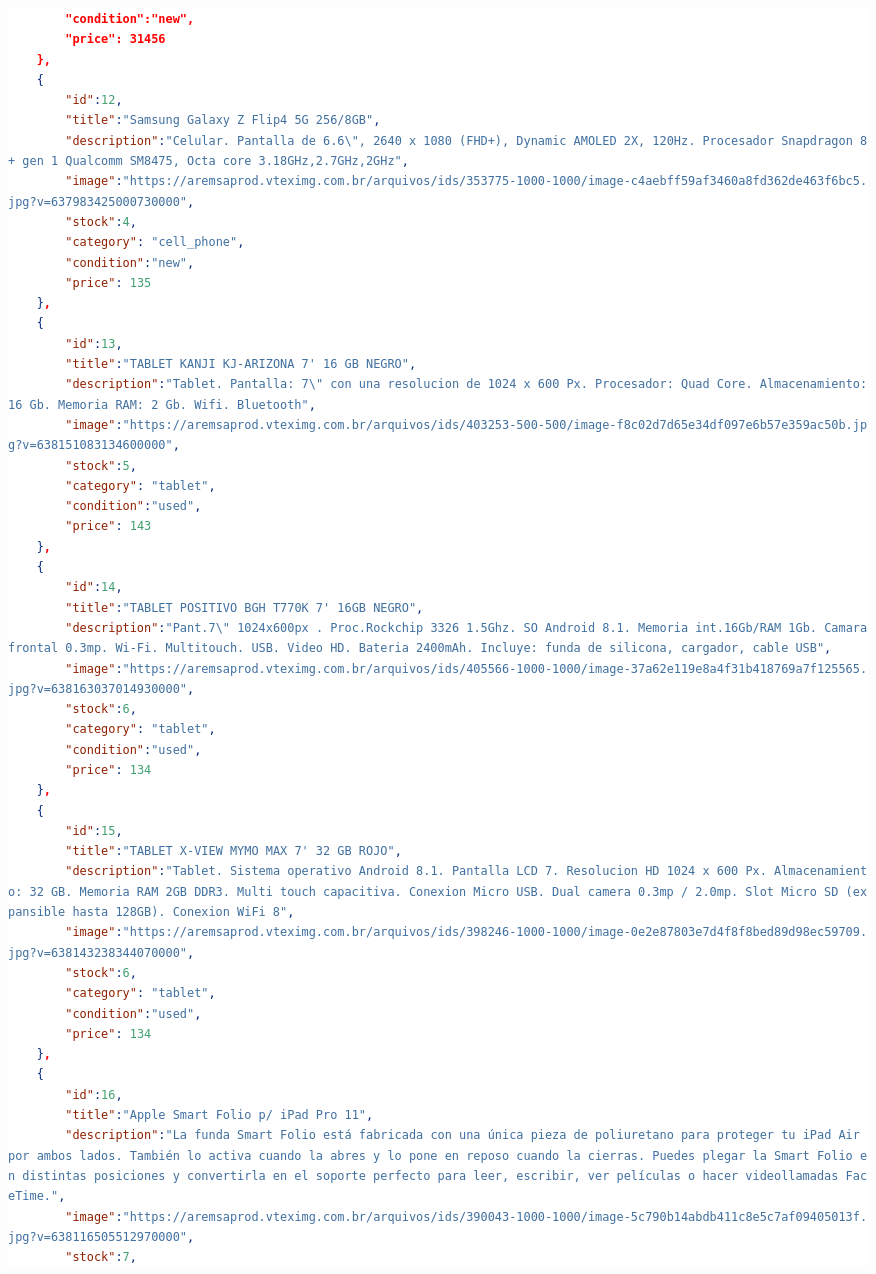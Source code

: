 ```json
        "condition":"new",
        "price": 31456
    },
    {
        "id":12,
        "title":"Samsung Galaxy Z Flip4 5G 256/8GB",
        "description":"Celular. Pantalla de 6.6\", 2640 x 1080 (FHD+), Dynamic AMOLED 2X, 120Hz. Procesador Snapdragon 8+ gen 1 Qualcomm SM8475, Octa core 3.18GHz,2.7GHz,2GHz",
        "image":"https://aremsaprod.vteximg.com.br/arquivos/ids/353775-1000-1000/image-c4aebff59af3460a8fd362de463f6bc5.jpg?v=637983425000730000",
        "stock":4,
        "category": "cell_phone",
        "condition":"new",
        "price": 135
    },
    {
        "id":13,
        "title":"TABLET KANJI KJ-ARIZONA 7' 16 GB NEGRO",
        "description":"Tablet. Pantalla: 7\" con una resolucion de 1024 x 600 Px. Procesador: Quad Core. Almacenamiento: 16 Gb. Memoria RAM: 2 Gb. Wifi. Bluetooth",
        "image":"https://aremsaprod.vteximg.com.br/arquivos/ids/403253-500-500/image-f8c02d7d65e34df097e6b57e359ac50b.jpg?v=638151083134600000",
        "stock":5,
        "category": "tablet",
        "condition":"used",
        "price": 143
    },
    {
        "id":14,
        "title":"TABLET POSITIVO BGH T770K 7' 16GB NEGRO",
        "description":"Pant.7\" 1024x600px . Proc.Rockchip 3326 1.5Ghz. SO Android 8.1. Memoria int.16Gb/RAM 1Gb. Camara frontal 0.3mp. Wi-Fi. Multitouch. USB. Video HD. Bateria 2400mAh. Incluye: funda de silicona, cargador, cable USB",
        "image":"https://aremsaprod.vteximg.com.br/arquivos/ids/405566-1000-1000/image-37a62e119e8a4f31b418769a7f125565.jpg?v=638163037014930000",
        "stock":6,
        "category": "tablet",
        "condition":"used",
        "price": 134
    },
    {
        "id":15,
        "title":"TABLET X-VIEW MYMO MAX 7' 32 GB ROJO",
        "description":"Tablet. Sistema operativo Android 8.1. Pantalla LCD 7. Resolucion HD 1024 x 600 Px. Almacenamiento: 32 GB. Memoria RAM 2GB DDR3. Multi touch capacitiva. Conexion Micro USB. Dual camera 0.3mp / 2.0mp. Slot Micro SD (expansible hasta 128GB). Conexion WiFi 8",
        "image":"https://aremsaprod.vteximg.com.br/arquivos/ids/398246-1000-1000/image-0e2e87803e7d4f8f8bed89d98ec59709.jpg?v=638143238344070000",
        "stock":6,
        "category": "tablet",
        "condition":"used",
        "price": 134
    },
    {
        "id":16,
        "title":"Apple Smart Folio p/ iPad Pro 11",
        "description":"La funda Smart Folio está fabricada con una única pieza de poliuretano para proteger tu iPad Air por ambos lados. También lo activa cuando la abres y lo pone en reposo cuando la cierras. Puedes plegar la Smart Folio en distintas posiciones y convertirla en el soporte perfecto para leer, escribir, ver películas o hacer videollamadas FaceTime.",
        "image":"https://aremsaprod.vteximg.com.br/arquivos/ids/390043-1000-1000/image-5c790b14abdb411c8e5c7af09405013f.jpg?v=638116505512970000",
        "stock":7,
```